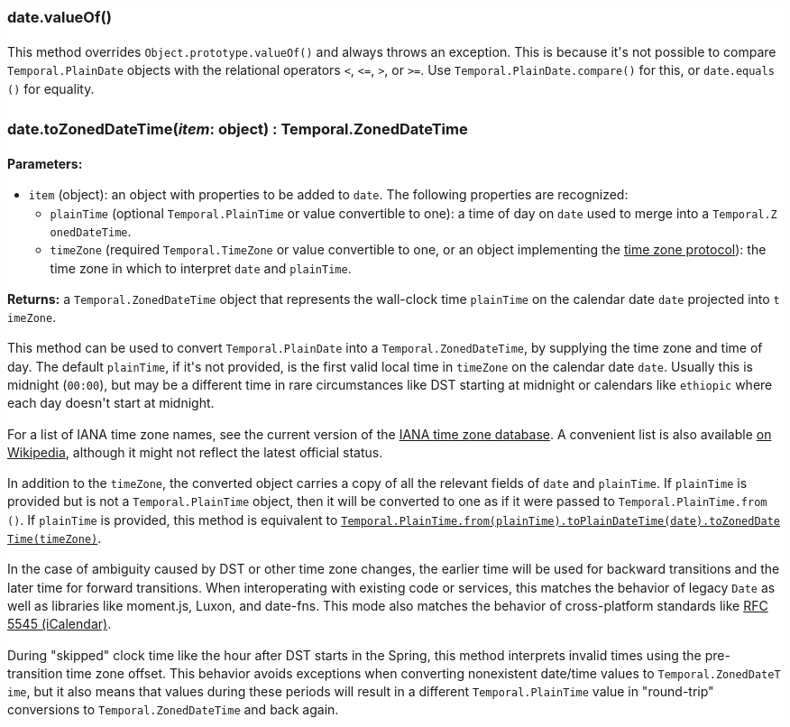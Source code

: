 ```js
```

### date.**valueOf**()

This method overrides `Object.prototype.valueOf()` and always throws an exception.
This is because it's not possible to compare `Temporal.PlainDate` objects with the relational operators `<`, `<=`, `>`, or `>=`.
Use `Temporal.PlainDate.compare()` for this, or `date.equals()` for equality.

### date.**toZonedDateTime**(_item_: object) : Temporal.ZonedDateTime

**Parameters:**

- `item` (object): an object with properties to be added to `date`. The following properties are recognized:
  - `plainTime` (optional `Temporal.PlainTime` or value convertible to one): a time of day on `date` used to merge into a `Temporal.ZonedDateTime`.
  - `timeZone` (required `Temporal.TimeZone` or value convertible to one, or an object implementing the [time zone protocol](./timezone.md#custom-time-zones)): the time zone in which to interpret `date` and `plainTime`.

**Returns:** a `Temporal.ZonedDateTime` object that represents the wall-clock time `plainTime` on the calendar date `date` projected into `timeZone`.

This method can be used to convert `Temporal.PlainDate` into a `Temporal.ZonedDateTime`, by supplying the time zone and time of day.
The default `plainTime`, if it's not provided, is the first valid local time in `timeZone` on the calendar date `date`.
Usually this is midnight (`00:00`), but may be a different time in rare circumstances like DST starting at midnight or calendars like `ethiopic` where each day doesn't start at midnight.

For a list of IANA time zone names, see the current version of the [IANA time zone database](https://www.iana.org/time-zones).
A convenient list is also available [on Wikipedia](https://en.wikipedia.org/wiki/List_of_tz_database_time_zones), although it might not reflect the latest official status.

In addition to the `timeZone`, the converted object carries a copy of all the relevant fields of `date` and `plainTime`.
If `plainTime` is provided but is not a `Temporal.PlainTime` object, then it will be converted to one as if it were passed to `Temporal.PlainTime.from()`.
If `plainTime` is provided, this method is equivalent to [`Temporal.PlainTime.from(plainTime).toPlainDateTime(date).toZonedDateTime(timeZone)`](./plaintime.md#toZonedDateTime).


In the case of ambiguity caused by DST or other time zone changes, the earlier time will be used for backward transitions and the later time for forward transitions.
When interoperating with existing code or services, this matches the behavior of legacy `Date` as well as libraries like moment.js, Luxon, and date-fns.
This mode also matches the behavior of cross-platform standards like [RFC 5545 (iCalendar)](https://tools.ietf.org/html/rfc5545).

During "skipped" clock time like the hour after DST starts in the Spring, this method interprets invalid times using the pre-transition time zone offset.
This behavior avoids exceptions when converting nonexistent date/time values to `Temporal.ZonedDateTime`, but it also means that values during these periods will result in a different `Temporal.PlainTime` value in "round-trip" conversions to `Temporal.ZonedDateTime` and back again.
